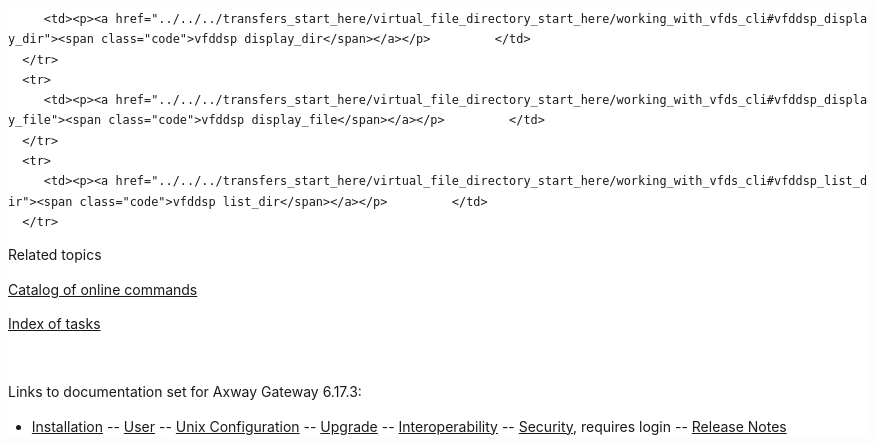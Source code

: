          <td><p><a href="../../../transfers_start_here/virtual_file_directory_start_here/working_with_vfds_cli#vfddsp_display_dir"><span class="code">vfddsp display_dir</span></a></p>         </td>
      </tr>
      <tr>
         <td><p><a href="../../../transfers_start_here/virtual_file_directory_start_here/working_with_vfds_cli#vfddsp_display_file"><span class="code">vfddsp display_file</span></a></p>         </td>
      </tr>
      <tr>
         <td><p><a href="../../../transfers_start_here/virtual_file_directory_start_here/working_with_vfds_cli#vfddsp_list_dir"><span class="code">vfddsp list_dir</span></a></p>         </td>
      </tr>
   </tbody>
</table>

Related topics

[Catalog of online commands](../online_commands_catalog)

[Index of tasks](../online_commands_task_index)

 

Links to documentation set for Axway Gateway <span class="mc-variable axway_variables.Release_Number variable">6.17.3</span>:

-   [Installation](#) -- [User](#) -- [Unix Configuration](#) -- [Upgrade](#) -- [Interoperability](#) -- [Security](#), requires login -- [Release Notes](#)
